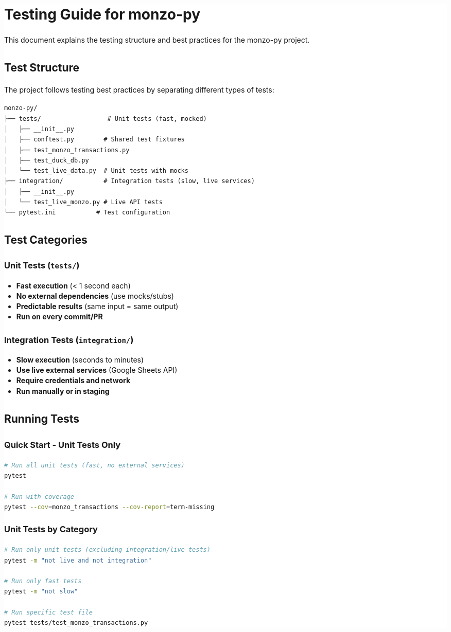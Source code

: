 # Testing Guide for monzo-py

This document explains the testing structure and best practices for the monzo-py project.

## Test Structure

The project follows testing best practices by separating different types of tests:

```
monzo-py/
├── tests/                  # Unit tests (fast, mocked)
│   ├── __init__.py
│   ├── conftest.py        # Shared test fixtures
│   ├── test_monzo_transactions.py
│   ├── test_duck_db.py
│   └── test_live_data.py  # Unit tests with mocks
├── integration/           # Integration tests (slow, live services)
│   ├── __init__.py
│   └── test_live_monzo.py # Live API tests
└── pytest.ini           # Test configuration
```

## Test Categories

### Unit Tests (`tests/`)
- **Fast execution** (< 1 second each)
- **No external dependencies** (use mocks/stubs)
- **Predictable results** (same input = same output)
- **Run on every commit/PR**

### Integration Tests (`integration/`)
- **Slow execution** (seconds to minutes)
- **Use live external services** (Google Sheets API)
- **Require credentials and network**
- **Run manually or in staging**

## Running Tests

### Quick Start - Unit Tests Only
```bash
# Run all unit tests (fast, no external services)
pytest

# Run with coverage
pytest --cov=monzo_transactions --cov-report=term-missing
```

### Unit Tests by Category
```bash
# Run only unit tests (excluding integration/live tests)
pytest -m "not live and not integration"

# Run only fast tests
pytest -m "not slow"

# Run specific test file
pytest tests/test_monzo_transactions.py
```
